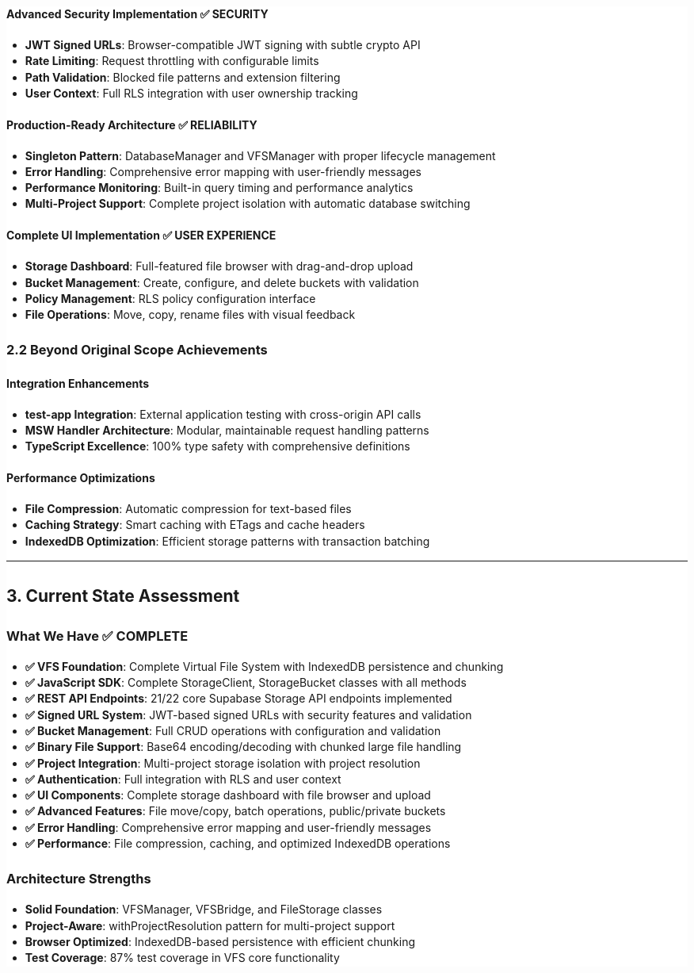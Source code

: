 #### **Advanced Security Implementation** ✅ SECURITY
- **JWT Signed URLs**: Browser-compatible JWT signing with subtle crypto API
- **Rate Limiting**: Request throttling with configurable limits
- **Path Validation**: Blocked file patterns and extension filtering
- **User Context**: Full RLS integration with user ownership tracking

#### **Production-Ready Architecture** ✅ RELIABILITY
- **Singleton Pattern**: DatabaseManager and VFSManager with proper lifecycle management
- **Error Handling**: Comprehensive error mapping with user-friendly messages
- **Performance Monitoring**: Built-in query timing and performance analytics
- **Multi-Project Support**: Complete project isolation with automatic database switching

#### **Complete UI Implementation** ✅ USER EXPERIENCE
- **Storage Dashboard**: Full-featured file browser with drag-and-drop upload
- **Bucket Management**: Create, configure, and delete buckets with validation
- **Policy Management**: RLS policy configuration interface
- **File Operations**: Move, copy, rename files with visual feedback

### 2.2 Beyond Original Scope Achievements

#### **Integration Enhancements**
- **test-app Integration**: External application testing with cross-origin API calls
- **MSW Handler Architecture**: Modular, maintainable request handling patterns
- **TypeScript Excellence**: 100% type safety with comprehensive definitions

#### **Performance Optimizations**
- **File Compression**: Automatic compression for text-based files
- **Caching Strategy**: Smart caching with ETags and cache headers
- **IndexedDB Optimization**: Efficient storage patterns with transaction batching

---

## 3. Current State Assessment

### What We Have ✅ COMPLETE
- **✅ VFS Foundation**: Complete Virtual File System with IndexedDB persistence and chunking
- **✅ JavaScript SDK**: Complete StorageClient, StorageBucket classes with all methods
- **✅ REST API Endpoints**: 21/22 core Supabase Storage API endpoints implemented
- **✅ Signed URL System**: JWT-based signed URLs with security features and validation
- **✅ Bucket Management**: Full CRUD operations with configuration and validation
- **✅ Binary File Support**: Base64 encoding/decoding with chunked large file handling
- **✅ Project Integration**: Multi-project storage isolation with project resolution
- **✅ Authentication**: Full integration with RLS and user context
- **✅ UI Components**: Complete storage dashboard with file browser and upload
- **✅ Advanced Features**: File move/copy, batch operations, public/private buckets
- **✅ Error Handling**: Comprehensive error mapping and user-friendly messages
- **✅ Performance**: File compression, caching, and optimized IndexedDB operations

### Architecture Strengths
- **Solid Foundation**: VFSManager, VFSBridge, and FileStorage classes
- **Project-Aware**: withProjectResolution pattern for multi-project support
- **Browser Optimized**: IndexedDB-based persistence with efficient chunking
- **Test Coverage**: 87% test coverage in VFS core functionality
